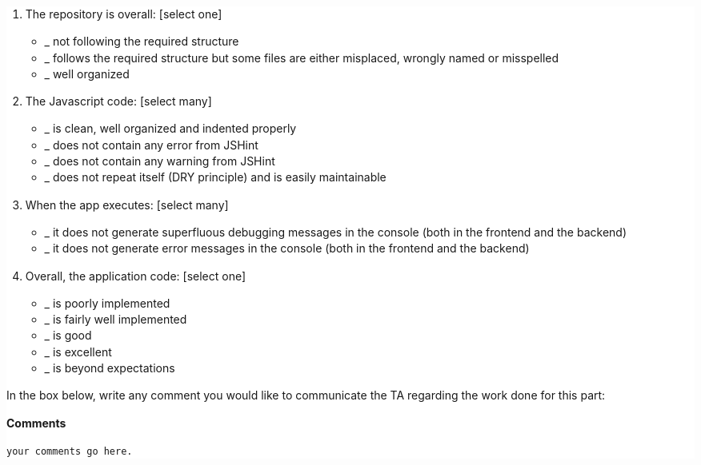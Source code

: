 
1. The repository is overall: [select one]
    - _ not following the required structure
    - _ follows the required structure but some files are either misplaced, wrongly named or misspelled
    - _ well organized    
    
1. The Javascript code: [select many]
    - _ is clean, well organized and indented properly
    - _ does not contain any error from JSHint
    - _ does not contain any warning from JSHint
    - _ does not repeat itself (DRY principle) and is easily maintainable
    
1. When the app executes: [select many]
    - _ it does not generate superfluous debugging messages in the console (both in the frontend and the backend)
    - _ it does not generate error messages in the console (both in the frontend and the backend)
 
1. Overall, the application code: [select one]
    - _ is poorly implemented
    - _ is fairly well implemented
    - _ is good
    - _ is excellent
    - _ is beyond expectations 
    
In the box below, write any comment you would like to communicate the TA regarding the work done for this part: 

**Comments**
```
your comments go here. 
```